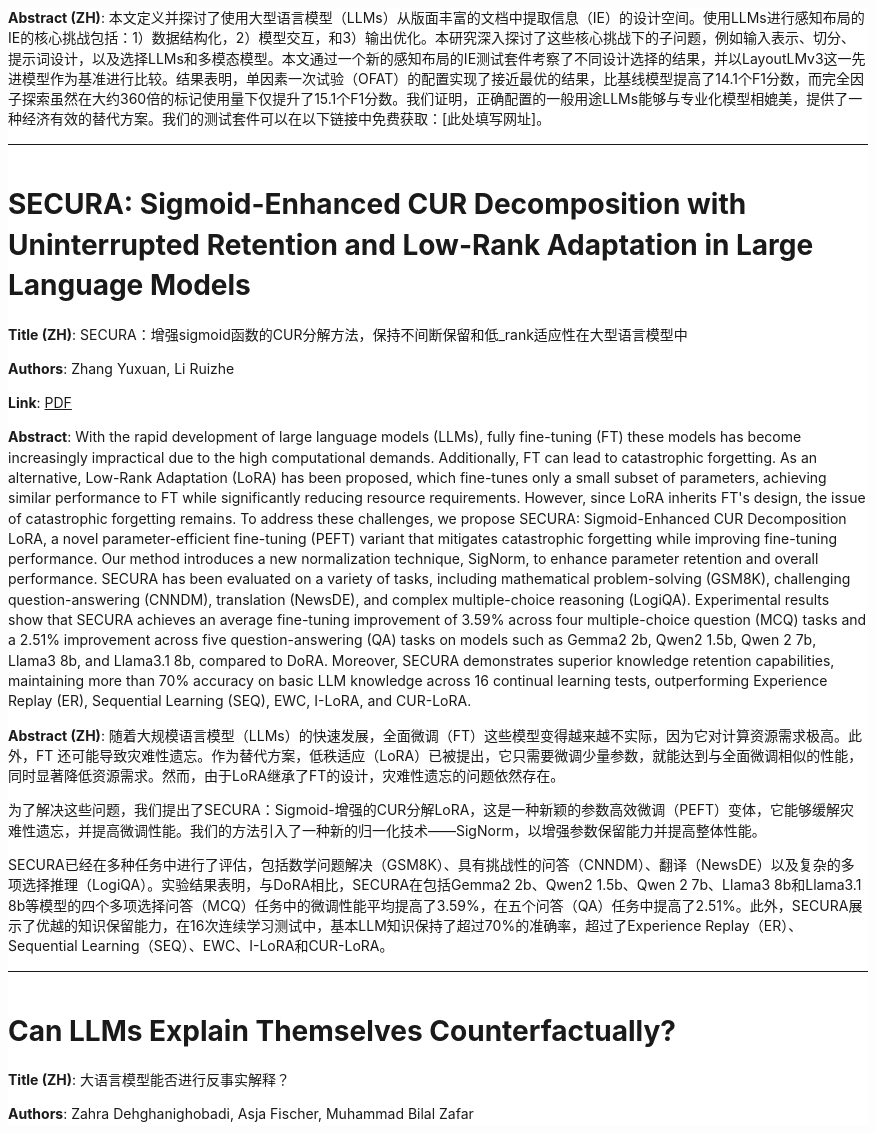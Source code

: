 **Abstract (ZH)**: 本文定义并探讨了使用大型语言模型（LLMs）从版面丰富的文档中提取信息（IE）的设计空间。使用LLMs进行感知布局的IE的核心挑战包括：1）数据结构化，2）模型交互，和3）输出优化。本研究深入探讨了这些核心挑战下的子问题，例如输入表示、切分、提示词设计，以及选择LLMs和多模态模型。本文通过一个新的感知布局的IE测试套件考察了不同设计选择的结果，并以LayoutLMv3这一先进模型作为基准进行比较。结果表明，单因素一次试验（OFAT）的配置实现了接近最优的结果，比基线模型提高了14.1个F1分数，而完全因子探索虽然在大约360倍的标记使用量下仅提升了15.1个F1分数。我们证明，正确配置的一般用途LLMs能够与专业化模型相媲美，提供了一种经济有效的替代方案。我们的测试套件可以在以下链接中免费获取：[此处填写网址]。 

---
# SECURA: Sigmoid-Enhanced CUR Decomposition with Uninterrupted Retention and Low-Rank Adaptation in Large Language Models 

**Title (ZH)**: SECURA：增强sigmoid函数的CUR分解方法，保持不间断保留和低_rank适应性在大型语言模型中 

**Authors**: Zhang Yuxuan, Li Ruizhe  

**Link**: [PDF](https://arxiv.org/pdf/2502.18168)  

**Abstract**: With the rapid development of large language models (LLMs), fully fine-tuning (FT) these models has become increasingly impractical due to the high computational demands. Additionally, FT can lead to catastrophic forgetting. As an alternative, Low-Rank Adaptation (LoRA) has been proposed, which fine-tunes only a small subset of parameters, achieving similar performance to FT while significantly reducing resource requirements. However, since LoRA inherits FT's design, the issue of catastrophic forgetting remains.
To address these challenges, we propose SECURA: Sigmoid-Enhanced CUR Decomposition LoRA, a novel parameter-efficient fine-tuning (PEFT) variant that mitigates catastrophic forgetting while improving fine-tuning performance. Our method introduces a new normalization technique, SigNorm, to enhance parameter retention and overall performance.
SECURA has been evaluated on a variety of tasks, including mathematical problem-solving (GSM8K), challenging question-answering (CNNDM), translation (NewsDE), and complex multiple-choice reasoning (LogiQA). Experimental results show that SECURA achieves an average fine-tuning improvement of 3.59% across four multiple-choice question (MCQ) tasks and a 2.51% improvement across five question-answering (QA) tasks on models such as Gemma2 2b, Qwen2 1.5b, Qwen 2 7b, Llama3 8b, and Llama3.1 8b, compared to DoRA. Moreover, SECURA demonstrates superior knowledge retention capabilities, maintaining more than 70% accuracy on basic LLM knowledge across 16 continual learning tests, outperforming Experience Replay (ER), Sequential Learning (SEQ), EWC, I-LoRA, and CUR-LoRA. 

**Abstract (ZH)**: 随着大规模语言模型（LLMs）的快速发展，全面微调（FT）这些模型变得越来越不实际，因为它对计算资源需求极高。此外，FT 还可能导致灾难性遗忘。作为替代方案，低秩适应（LoRA）已被提出，它只需要微调少量参数，就能达到与全面微调相似的性能，同时显著降低资源需求。然而，由于LoRA继承了FT的设计，灾难性遗忘的问题依然存在。

为了解决这些问题，我们提出了SECURA：Sigmoid-增强的CUR分解LoRA，这是一种新颖的参数高效微调（PEFT）变体，它能够缓解灾难性遗忘，并提高微调性能。我们的方法引入了一种新的归一化技术——SigNorm，以增强参数保留能力并提高整体性能。

SECURA已经在多种任务中进行了评估，包括数学问题解决（GSM8K）、具有挑战性的问答（CNNDM）、翻译（NewsDE）以及复杂的多项选择推理（LogiQA）。实验结果表明，与DoRA相比，SECURA在包括Gemma2 2b、Qwen2 1.5b、Qwen 2 7b、Llama3 8b和Llama3.1 8b等模型的四个多项选择问答（MCQ）任务中的微调性能平均提高了3.59%，在五个问答（QA）任务中提高了2.51%。此外，SECURA展示了优越的知识保留能力，在16次连续学习测试中，基本LLM知识保持了超过70%的准确率，超过了Experience Replay（ER）、Sequential Learning（SEQ）、EWC、I-LoRA和CUR-LoRA。 

---
# Can LLMs Explain Themselves Counterfactually? 

**Title (ZH)**: 大语言模型能否进行反事实解释？ 

**Authors**: Zahra Dehghanighobadi, Asja Fischer, Muhammad Bilal Zafar  
